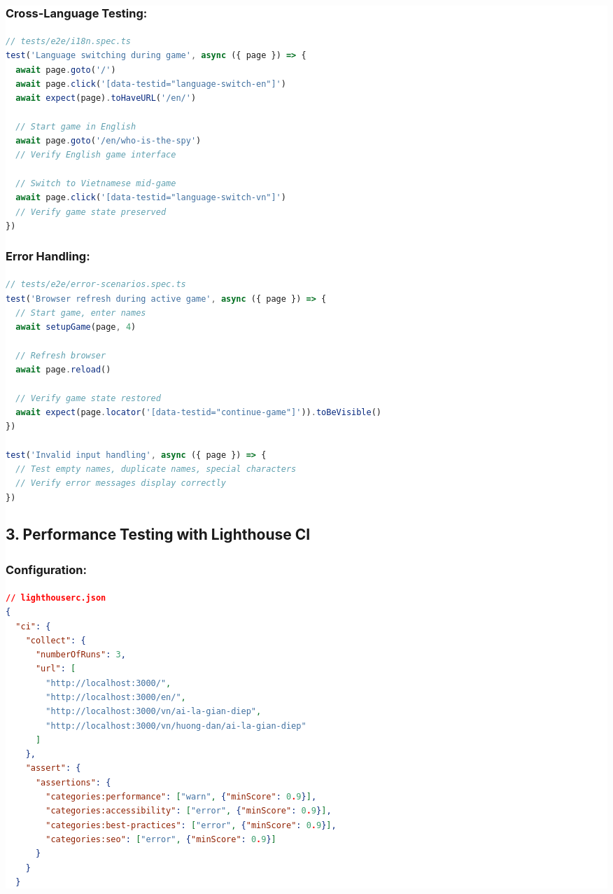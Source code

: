 ### Cross-Language Testing:
```typescript
// tests/e2e/i18n.spec.ts
test('Language switching during game', async ({ page }) => {
  await page.goto('/')
  await page.click('[data-testid="language-switch-en"]')
  await expect(page).toHaveURL('/en/')

  // Start game in English
  await page.goto('/en/who-is-the-spy')
  // Verify English game interface

  // Switch to Vietnamese mid-game
  await page.click('[data-testid="language-switch-vn"]')
  // Verify game state preserved
})
```

### Error Handling:
```typescript
// tests/e2e/error-scenarios.spec.ts
test('Browser refresh during active game', async ({ page }) => {
  // Start game, enter names
  await setupGame(page, 4)

  // Refresh browser
  await page.reload()

  // Verify game state restored
  await expect(page.locator('[data-testid="continue-game"]')).toBeVisible()
})

test('Invalid input handling', async ({ page }) => {
  // Test empty names, duplicate names, special characters
  // Verify error messages display correctly
})
```

## 3. Performance Testing with Lighthouse CI

### Configuration:
```json
// lighthouserc.json
{
  "ci": {
    "collect": {
      "numberOfRuns": 3,
      "url": [
        "http://localhost:3000/",
        "http://localhost:3000/en/",
        "http://localhost:3000/vn/ai-la-gian-diep",
        "http://localhost:3000/vn/huong-dan/ai-la-gian-diep"
      ]
    },
    "assert": {
      "assertions": {
        "categories:performance": ["warn", {"minScore": 0.9}],
        "categories:accessibility": ["error", {"minScore": 0.9}],
        "categories:best-practices": ["error", {"minScore": 0.9}],
        "categories:seo": ["error", {"minScore": 0.9}]
      }
    }
  }
```
